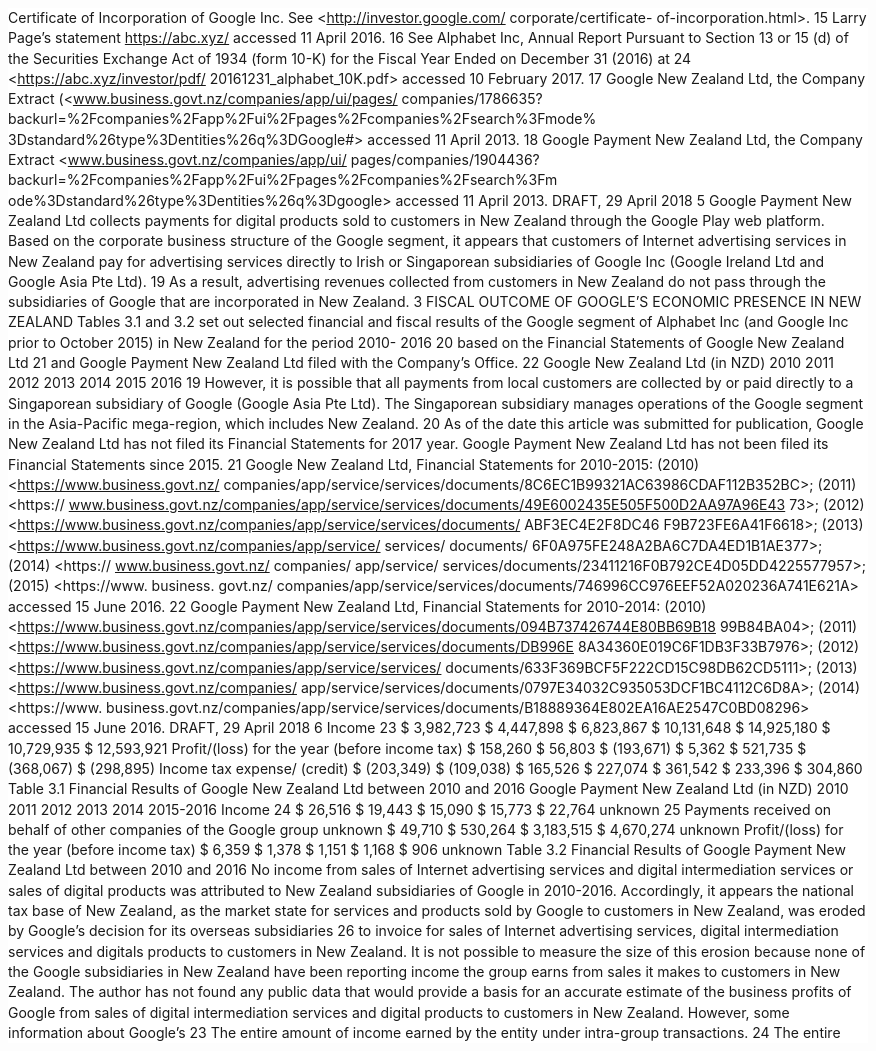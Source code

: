 Certificate of Incorporation of Google Inc. See <http://investor.google.com/ corporate/certificate- of-incorporation.html>. 15 Larry Page’s statement <https://abc.xyz/> accessed 11 April 2016. 16 See Alphabet Inc, Annual Report Pursuant to Section 13 or 15 (d) of the Securities Exchange Act of 1934 (form 10-K) for the Fiscal Year Ended on December 31 (2016) at 24 <https://abc.xyz/investor/pdf/ 20161231\_alphabet\_10K.pdf> accessed 10 February 2017. 17 Google New Zealand Ltd, the Company Extract (<www.business.govt.nz/companies/app/ui/pages/ companies/1786635?backurl=%2Fcompanies%2Fapp%2Fui%2Fpages%2Fcompanies%2Fsearch%3Fmode% 3Dstandard%26type%3Dentities%26q%3DGoogle#> accessed 11 April 2013. 18 Google Payment New Zealand Ltd, the Company Extract <www.business.govt.nz/companies/app/ui/ pages/companies/1904436?backurl=%2Fcompanies%2Fapp%2Fui%2Fpages%2Fcompanies%2Fsearch%3Fm ode%3Dstandard%26type%3Dentities%26q%3Dgoogle> accessed 11 April 2013. DRAFT, 29 April 2018 5 Google Payment New Zealand Ltd collects payments for digital products sold to customers in New Zealand through the Google Play web platform. Based on the corporate business structure of the Google segment, it appears that customers of Internet advertising services in New Zealand pay for advertising services directly to Irish or Singaporean subsidiaries of Google Inc (Google Ireland Ltd and Google Asia Pte Ltd). 19 As a result, advertising revenues collected from customers in New Zealand do not pass through the subsidiaries of Google that are incorporated in New Zealand. 3 FISCAL OUTCOME OF GOOGLE’S ECONOMIC PRESENCE IN NEW ZEALAND Tables 3.1 and 3.2 set out selected financial and fiscal results of the Google segment of Alphabet Inc (and Google Inc prior to October 2015) in New Zealand for the period 2010- 2016 20 based on the Financial Statements of Google New Zealand Ltd 21 and Google Payment New Zealand Ltd filed with the Company’s Office. 22 Google New Zealand Ltd (in NZD) 2010 2011 2012 2013 2014 2015 2016 19 However, it is possible that all payments from local customers are collected by or paid directly to a Singaporean subsidiary of Google (Google Asia Pte Ltd). The Singaporean subsidiary manages operations of the Google segment in the Asia-Pacific mega-region, which includes New Zealand. 20 As of the date this article was submitted for publication, Google New Zealand Ltd has not filed its Financial Statements for 2017 year. Google Payment New Zealand Ltd has not been filed its Financial Statements since 2015. 21 Google New Zealand Ltd, Financial Statements for 2010-2015: (2010) <https://www.business.govt.nz/ companies/app/service/services/documents/8C6EC1B99321AC63986CDAF112B352BC>; (2011) <https:// www.business.govt.nz/companies/app/service/services/documents/49E6002435E505F500D2AA97A96E43 73>; (2012) <https://www.business.govt.nz/companies/app/service/services/documents/ ABF3EC4E2F8DC46 F9B723FE6A41F6618>; (2013) <https://www.business.govt.nz/companies/app/service/ services/ documents/ 6F0A975FE248A2BA6C7DA4ED1B1AE377>; (2014) <https:// www.business.govt.nz/ companies/ app/service/ services/documents/23411216F0B792CE4D05DD4225577957>; (2015) <https://www. business. govt.nz/ companies/app/service/services/documents/746996CC976EEF52A020236A741E621A> accessed 15 June 2016. 22 Google Payment New Zealand Ltd, Financial Statements for 2010-2014: (2010) <https://www.business.govt.nz/companies/app/service/services/documents/094B737426744E80BB69B18 99B84BA04>; (2011) <https://www.business.govt.nz/companies/app/service/services/documents/DB996E 8A34360E019C6F1DB3F33B7976>; (2012) <https://www.business.govt.nz/companies/app/service/services/ documents/633F369BCF5F222CD15C98DB62CD5111>; (2013) <https://www.business.govt.nz/companies/ app/service/services/documents/0797E34032C935053DCF1BC4112C6D8A>; (2014) <https://www. business.govt.nz/companies/app/service/services/documents/B18889364E802EA16AE2547C0BD08296> accessed 15 June 2016. DRAFT, 29 April 2018 6 Income 23 $ 3,982,723 $ 4,447,898 $ 6,823,867 $ 10,131,648 $ 14,925,180 $ 10,729,935 $ 12,593,921 Profit/(loss) for the year (before income tax) $ 158,260 $ 56,803 $ (193,671) $ 5,362 $ 521,735 $ (368,067) $ (298,895) Income tax expense/ (credit) $ (203,349) $ (109,038) $ 165,526 $ 227,074 $ 361,542 $ 233,396 $ 304,860 Table 3.1 Financial Results of Google New Zealand Ltd between 2010 and 2016 Google Payment New Zealand Ltd (in NZD) 2010 2011 2012 2013 2014 2015-2016 Income 24 $ 26,516 $ 19,443 $ 15,090 $ 15,773 $ 22,764 unknown 25 Payments received on behalf of other companies of the Google group unknown $ 49,710 $ 530,264 $ 3,183,515 $ 4,670,274 unknown Profit/(loss) for the year (before income tax) $ 6,359 $ 1,378 $ 1,151 $ 1,168 $ 906 unknown Table 3.2 Financial Results of Google Payment New Zealand Ltd between 2010 and 2016 No income from sales of Internet advertising services and digital intermediation services or sales of digital products was attributed to New Zealand subsidiaries of Google in 2010-2016. Accordingly, it appears the national tax base of New Zealand, as the market state for services and products sold by Google to customers in New Zealand, was eroded by Google’s decision for its overseas subsidiaries 26 to invoice for sales of Internet advertising services, digital intermediation services and digitals products to customers in New Zealand. It is not possible to measure the size of this erosion because none of the Google subsidiaries in New Zealand have been reporting income the group earns from sales it makes to customers in New Zealand. The author has not found any public data that would provide a basis for an accurate estimate of the business profits of Google from sales of digital intermediation services and digital products to customers in New Zealand. However, some information about Google’s 23 The entire amount of income earned by the entity under intra-group transactions. 24 The entire